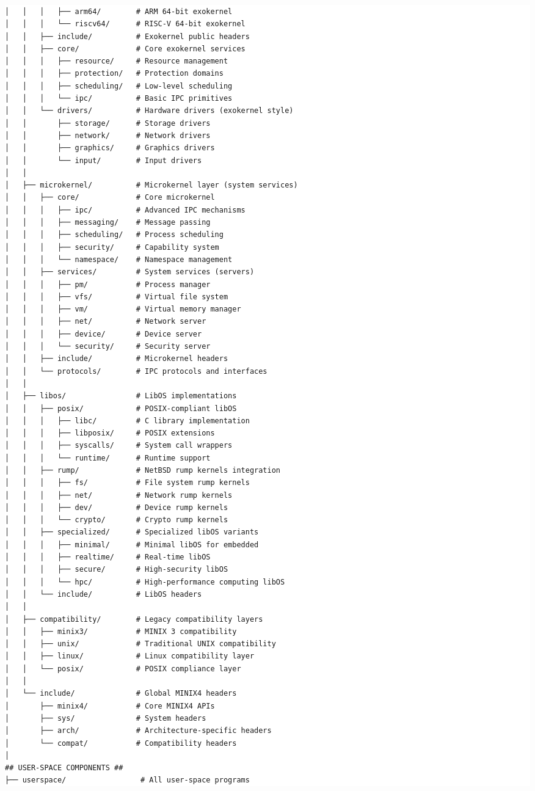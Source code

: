 ```
│   │   │   ├── arm64/        # ARM 64-bit exokernel
│   │   │   └── riscv64/      # RISC-V 64-bit exokernel
│   │   ├── include/          # Exokernel public headers
│   │   ├── core/             # Core exokernel services
│   │   │   ├── resource/     # Resource management
│   │   │   ├── protection/   # Protection domains
│   │   │   ├── scheduling/   # Low-level scheduling
│   │   │   └── ipc/          # Basic IPC primitives
│   │   └── drivers/          # Hardware drivers (exokernel style)
│   │       ├── storage/      # Storage drivers
│   │       ├── network/      # Network drivers
│   │       ├── graphics/     # Graphics drivers
│   │       └── input/        # Input drivers
│   │
│   ├── microkernel/          # Microkernel layer (system services)
│   │   ├── core/             # Core microkernel
│   │   │   ├── ipc/          # Advanced IPC mechanisms
│   │   │   ├── messaging/    # Message passing
│   │   │   ├── scheduling/   # Process scheduling
│   │   │   ├── security/     # Capability system
│   │   │   └── namespace/    # Namespace management
│   │   ├── services/         # System services (servers)
│   │   │   ├── pm/           # Process manager
│   │   │   ├── vfs/          # Virtual file system
│   │   │   ├── vm/           # Virtual memory manager
│   │   │   ├── net/          # Network server
│   │   │   ├── device/       # Device server
│   │   │   └── security/     # Security server
│   │   ├── include/          # Microkernel headers
│   │   └── protocols/        # IPC protocols and interfaces
│   │
│   ├── libos/                # LibOS implementations
│   │   ├── posix/            # POSIX-compliant libOS
│   │   │   ├── libc/         # C library implementation
│   │   │   ├── libposix/     # POSIX extensions
│   │   │   ├── syscalls/     # System call wrappers
│   │   │   └── runtime/      # Runtime support
│   │   ├── rump/             # NetBSD rump kernels integration
│   │   │   ├── fs/           # File system rump kernels
│   │   │   ├── net/          # Network rump kernels
│   │   │   ├── dev/          # Device rump kernels
│   │   │   └── crypto/       # Crypto rump kernels
│   │   ├── specialized/      # Specialized libOS variants
│   │   │   ├── minimal/      # Minimal libOS for embedded
│   │   │   ├── realtime/     # Real-time libOS
│   │   │   ├── secure/       # High-security libOS
│   │   │   └── hpc/          # High-performance computing libOS
│   │   └── include/          # LibOS headers
│   │
│   ├── compatibility/        # Legacy compatibility layers
│   │   ├── minix3/           # MINIX 3 compatibility
│   │   ├── unix/             # Traditional UNIX compatibility
│   │   ├── linux/            # Linux compatibility layer
│   │   └── posix/            # POSIX compliance layer
│   │
│   └── include/              # Global MINIX4 headers
│       ├── minix4/           # Core MINIX4 APIs
│       ├── sys/              # System headers
│       ├── arch/             # Architecture-specific headers
│       └── compat/           # Compatibility headers
│
## USER-SPACE COMPONENTS ##
├── userspace/                 # All user-space programs
```